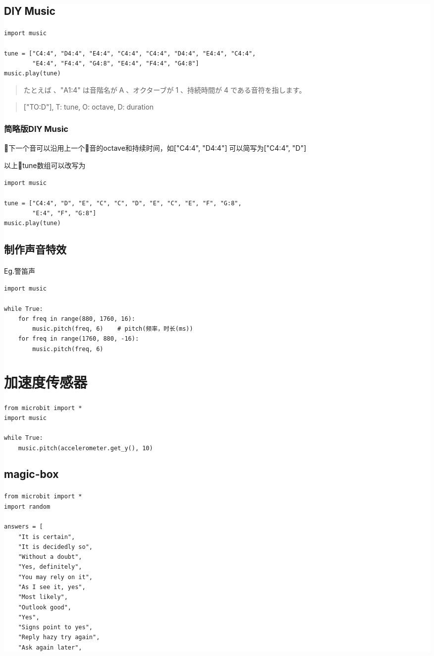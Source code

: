 ## DIY Music
```
import music

tune = ["C4:4", "D4:4", "E4:4", "C4:4", "C4:4", "D4:4", "E4:4", "C4:4",
        "E4:4", "F4:4", "G4:8", "E4:4", "F4:4", "G4:8"]
music.play(tune)
```
> たとえば 、"A1:4" は音階名が A 、オクターブが 1 、持続時間が 4 である音符を指します。

> ["TO:D"], T: tune, O: octave, D: duration
### 简略版DIY Music
下一个音可以沿用上一个音的octave和持续时间，如["C4:4", "D4:4"] 可以简写为["C4:4", "D"]

以上tune数组可以改写为
```
import music

tune = ["C4:4", "D", "E", "C", "C", "D", "E", "C", "E", "F", "G:8",
        "E:4", "F", "G:8"]
music.play(tune)
```

## 制作声音特效
Eg.警笛声
```
import music

while True:
    for freq in range(880, 1760, 16):
        music.pitch(freq, 6)    # pitch(频率，时长(ms))
    for freq in range(1760, 880, -16):
        music.pitch(freq, 6)
```

# 加速度传感器
```
from microbit import *
import music

while True:
    music.pitch(accelerometer.get_y(), 10)
```

## magic-box
```
from microbit import *
import random

answers = [
    "It is certain",
    "It is decidedly so",
    "Without a doubt",
    "Yes, definitely",
    "You may rely on it",
    "As I see it, yes",
    "Most likely",
    "Outlook good",
    "Yes",
    "Signs point to yes",
    "Reply hazy try again",
    "Ask again later",
```